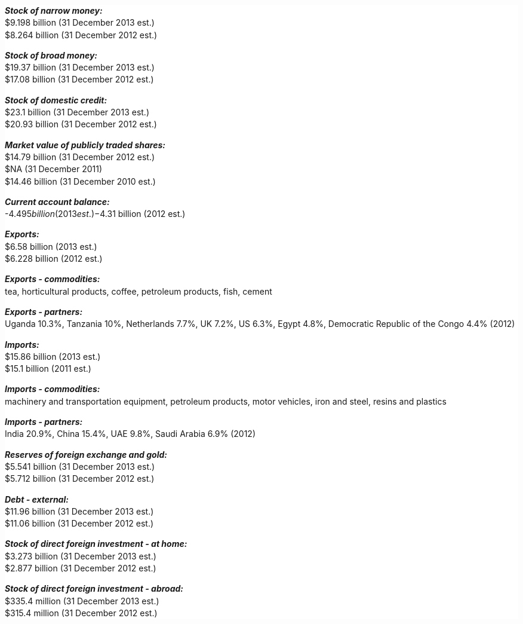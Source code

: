 **_Stock of narrow money:_**   
$9.198 billion (31 December 2013 est.)   
$8.264 billion (31 December 2012 est.)

**_Stock of broad money:_**   
$19.37 billion (31 December 2013 est.)   
$17.08 billion (31 December 2012 est.)

**_Stock of domestic credit:_**   
$23.1 billion (31 December 2013 est.)   
$20.93 billion (31 December 2012 est.)

**_Market value of publicly traded shares:_**   
$14.79 billion (31 December 2012 est.)   
$NA (31 December 2011)   
$14.46 billion (31 December 2010 est.)

**_Current account balance:_**   
-$4.495 billion (2013 est.)   
-$4.31 billion (2012 est.)

**_Exports:_**   
$6.58 billion (2013 est.)   
$6.228 billion (2012 est.)

**_Exports - commodities:_**   
tea, horticultural products, coffee, petroleum products, fish, cement

**_Exports - partners:_**   
Uganda 10.3%, Tanzania 10%, Netherlands 7.7%, UK 7.2%, US 6.3%, Egypt 4.8%, Democratic Republic of the Congo 4.4% (2012)

**_Imports:_**   
$15.86 billion (2013 est.)   
$15.1 billion (2011 est.)

**_Imports - commodities:_**   
machinery and transportation equipment, petroleum products, motor vehicles, iron and steel, resins and plastics

**_Imports - partners:_**   
India 20.9%, China 15.4%, UAE 9.8%, Saudi Arabia 6.9% (2012)

**_Reserves of foreign exchange and gold:_**   
$5.541 billion (31 December 2013 est.)   
$5.712 billion (31 December 2012 est.)

**_Debt - external:_**   
$11.96 billion (31 December 2013 est.)   
$11.06 billion (31 December 2012 est.)

**_Stock of direct foreign investment - at home:_**   
$3.273 billion (31 December 2013 est.)   
$2.877 billion (31 December 2012 est.)

**_Stock of direct foreign investment - abroad:_**   
$335.4 million (31 December 2013 est.)   
$315.4 million (31 December 2012 est.)
